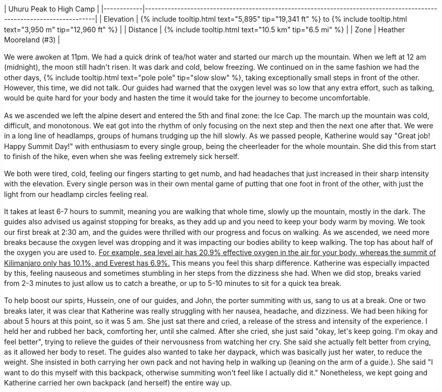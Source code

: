 | Uhuru Peak to High Camp                                                                                                           |
|------------|----------------------------------------------------------------------------------------------------------------------|
| Elevation  | {% include tooltip.html text="5,895" tip="19,341 ft" %} to {% include tooltip.html text="3,950 m" tip="12,960 ft" %} |
| Distance   | {% include tooltip.html text="10.5 km" tip="6.5 mi" %}                                                               |
| Zone       | Heather Mooreland (#3)                                                                                               |

We were awoken at 11pm. We had a quick drink of tea/hot water and started our march up the mountain. When we left at 12 am (midnight), the moon still hadn't risen. It was dark and cold, below freezing. We continued on in the same fashion we had the other days, {% include tooltip.html text="pole pole" tip="slow slow" %}, taking exceptionally small steps in front of the other. However, this time, we did not talk. Our guides had warned that the oxygen level was so low that any extra effort, such as talking, would be quite hard for your body and hasten the time it would take for the journey to become uncomfortable. 

As we ascended we left the alpine desert and entered the 5th and final zone: the Ice Cap. The march up the mountain was cold, difficult, and monotonous. We eat got into the rhythm of only focusing on the next step and then the next one after that. We were in a long line of headlamps, groups of humans trudging up the hill slowly. As we passed people, Katherine would say "Great job! Happy Summit Day!" with enthusiasm to every single group, being the cheerleader for the whole mountain. She did this from start to finish of the hike, even when she was feeling extremely sick herself. 

We both were tired, cold, feeling our fingers starting to get numb, and had headaches that just increased in their sharp intensity with the elevation. Every single person was in their own mental game of putting that one foot in front of the other, with just the light from our headlamp circles feeling real. 

It takes at least 6-7 hours to summit, meaning you are walking that whole time, slowly up the mountain, mostly in the dark. The guides also advised us against stopping for breaks, as they add up and you need to keep your body warm by moving. We took our first break at 2:30 am, and the guides were thrilled with our progress and focus on walking. As we ascended, we need more breaks because the oxygen level was dropping and it was impacting our bodies ability to keep walking. The top has about half of the oxygen you are used to. [For example, sea level air has 20.9% effective oxygen in the air for your body, whereas the summit of Kilimanjaro only has 10.1%, and Everest has 6.9%.](https://www.higherpeak.com/altitudechart.html#:~:text=Even%20at%20sea%20level%3F,acclimatize%20before%20you%20leave%20home.) This means you feel this sharp difference. Katherine was especially impacted by this, feeling nauseous and sometimes stumbling in her steps from the dizziness she had. When we did stop, breaks varied from 2-3 minutes to just allow us to catch a breathe, or up to 5-10 minutes to sit for a quick tea break.

To help boost our spirts, Hussein, one of our guides, and John, the porter summiting with us, sang to us at a break. One or two breaks later, it was clear that Katherine was really struggling with her nausea, headache, and dizziness. We had been hiking for about 5 hours at this point, so it was 5 am. She just sat there and cried, a release of the stress and intensity of the experience. I held her and rubbed her back, comforting her, until she calmed. After she cried, she just said "okay, let's keep going. I'm okay and feel better", trying to relieve the guides of their nervousness from watching her cry. She said she actually felt better from crying, as it allowed her body to reset. The guides also wanted to take her daypack, which was basically just her water, to reduce the weight. She insisted in both carrying her own pack and not having help in walking up (leaning on the arm of a guide.). She said "I want to do this myself with this backpack, otherwise summiting won't feel like I actually did it." Nonetheless, we kept going and Katherine carried her own backpack (and herself) the entire way up. 
